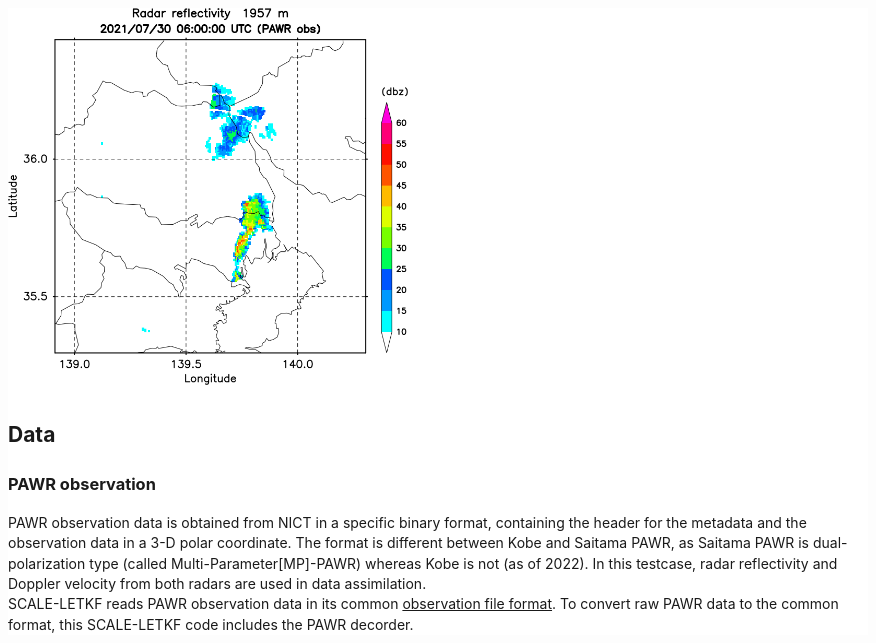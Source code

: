 <img src="img/PAWR/obs_dbz_20210730060000.png" width="400px">

## Data

### PAWR observation

PAWR observation data is obtained from NICT in a specific binary format, containing the header for the metadata and the observation data in a 3-D polar coordinate. The format is different between Kobe and Saitama PAWR, as Saitama PAWR is dual-polarization type (called Multi-Parameter\[MP\]-PAWR) whereas Kobe is not (as of 2022). In this testcase, radar reflectivity and Doppler velocity from both radars are used in data assimilation.  
SCALE-LETKF reads PAWR observation data in its common [observation file format](Observation-file-format.md). To convert raw PAWR data to the common format, this SCALE-LETKF code includes the PAWR decorder.   
